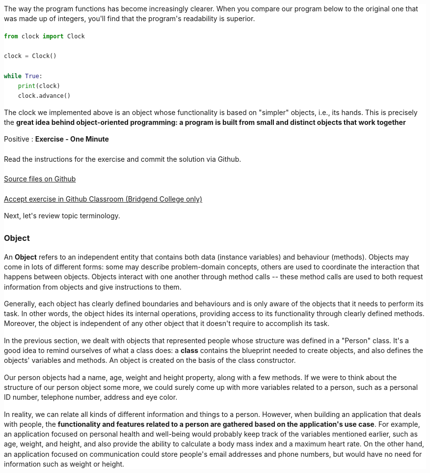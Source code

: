 The way the program functions has become increasingly clearer. When you compare our program below to the original one that was made up of integers, you'll find that the program's readability is superior.

```python
from clock import Clock

clock = Clock()

while True:
    print(clock)
    clock.advance()
```

The clock we implemented above is an object whose functionality is based on "simpler" objects, i.e., its hands. This is precisely the **great idea behind ​​object-oriented programming: a program is built from small and distinct objects that work together**

Positive
: **Exercise - One Minute** <br><br> Read the instructions for the exercise and commit the solution via Github. <br><br> [Source files on Github](https://github.com/den01-python-programming/exercise-5-1-one-minute.git) <br><br> [Accept exercise in Github Classroom (Bridgend College only)](https://sites.google.com/bridgend.ac.uk/den01-hnc-2020/home/part-5/exercise-5-1)

Next, let's review topic terminology.

### Object

An **Object** refers to an independent entity that contains both data (instance variables) and behaviour (methods). Objects may come in lots of different forms: some may describe problem-domain concepts, others are used to coordinate the interaction that happens between objects. Objects interact with one another through method calls -- these method calls are used to both request information from objects and give instructions to them.

Generally, each object has clearly defined boundaries and behaviours and is only aware of the objects that it needs to perform its task. In other words, the object hides its internal operations, providing access to its functionality through clearly defined methods. Moreover, the object is independent of any other object that it doesn't require to accomplish its task.

In the previous section, we dealt with objects that represented people whose structure was defined in a "Person" class. It's a good idea to remind ourselves of what a class does: a **class** contains the blueprint needed to create objects, and also defines the objects' variables and methods. An object is created on the basis of the class constructor.

Our person objects had a name, age, weight and height property, along with a few methods. If we were to think about the structure of our person object some more, we could surely come up with more variables related to a person, such as a personal ID number, telephone number, address and eye color.

In reality, we can relate all kinds of different information and things to a person. However, when building an application that deals with people, the **functionality and features related to a person are gathered based on the application's use case**. For example, an application focused on personal health and well-being would probably keep track of the variables mentioned earlier, such as age, weight, and height, and also provide the ability to calculate a body mass index and a maximum heart rate. On the other hand, an application focused on communication could store people's email addresses and phone numbers, but would have no need for information such as weight or height.
